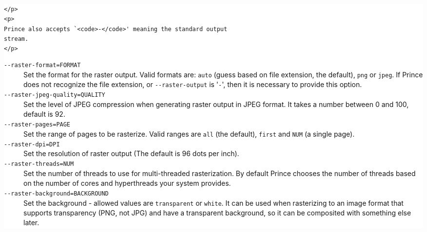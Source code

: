     </p>
    <p>
    Prince also accepts `<code>-</code>' meaning the standard output
    stream.
    </p>
  </dd>
  <dt><a aria-hidden="true" tabindex="-1" class="anchor enhancedAnchor_node_modules-@docusaurus-theme-classic-lib-next-theme-Heading-styles-module" id="cl-raster-format"></a>
    <code>--raster-format=<span class="replaceable">FORMAT</span></code>
  </dt>
  <dd>
    Set the format for the raster output.  Valid formats are:
    <code>auto</code> (guess based on file extension, the default),
    <code>png</code> or <code>jpeg</code>.
    If Prince does not recognize the file extension, or
    <code>--raster-output</code> is '<code>-</code>',
    then it is necessary to provide this option.
  </dd>
  <dt><a aria-hidden="true" tabindex="-1" class="anchor enhancedAnchor_node_modules-@docusaurus-theme-classic-lib-next-theme-Heading-styles-module" id="cl-raster-jpeg-quality"></a>
    <code>--raster-jpeg-quality=<span class="replaceable">QUALITY</span></code>
  </dt>
  <dd>
    Set the level of JPEG compression when generating raster output in JPEG
    format.  It takes a number between 0 and 100, default is 92.
  </dd>
  <dt><a aria-hidden="true" tabindex="-1" class="anchor enhancedAnchor_node_modules-@docusaurus-theme-classic-lib-next-theme-Heading-styles-module" id="cl-raster-pages"></a>
    <code>--raster-pages=<span class="replaceable">PAGE</span></code>
  </dt>
  <dd>
    Set the range of pages to be rasterize.
    Valid ranges are
    <code>all</code> (the default),
    <code>first</code> and
    <code><span class="replaceable">NUM</span></code> (a single page).
  </dd>
  <dt><a aria-hidden="true" tabindex="-1" class="anchor enhancedAnchor_node_modules-@docusaurus-theme-classic-lib-next-theme-Heading-styles-module" id="cl-raster-dpi"></a>
    <code>--raster-dpi=<span class="replaceable">DPI</span></code>
  </dt>
  <dd>
    Set the resolution of raster output (The default is 96 dots per inch).
  </dd>
  <dt><a aria-hidden="true" tabindex="-1" class="anchor enhancedAnchor_node_modules-@docusaurus-theme-classic-lib-next-theme-Heading-styles-module" id="cl-raster-threads"></a>
    <code>--raster-threads=<span class="replaceable">NUM</span></code>
  </dt>
  <dd>
    Set the number of threads to use for multi-threaded rasterization.
    By default Prince chooses the number of threads based on the number of
    cores and hyperthreads your system provides.
  </dd>
  <dt><a aria-hidden="true" tabindex="-1" class="anchor enhancedAnchor_node_modules-@docusaurus-theme-classic-lib-next-theme-Heading-styles-module" id="cl-raster-background"></a>
    <code>--raster-background=<span class="replaceable">BACKGROUND</span></code>
  </dt>
  <dd>
    Set the background - allowed values are <code>transparent</code> or
    <code>white</code>.  It can be used when rasterizing to an
    image format that supports transparency (PNG, not JPG) and have a
    transparent background, so it can be composited with something else
    later.
  </dd>